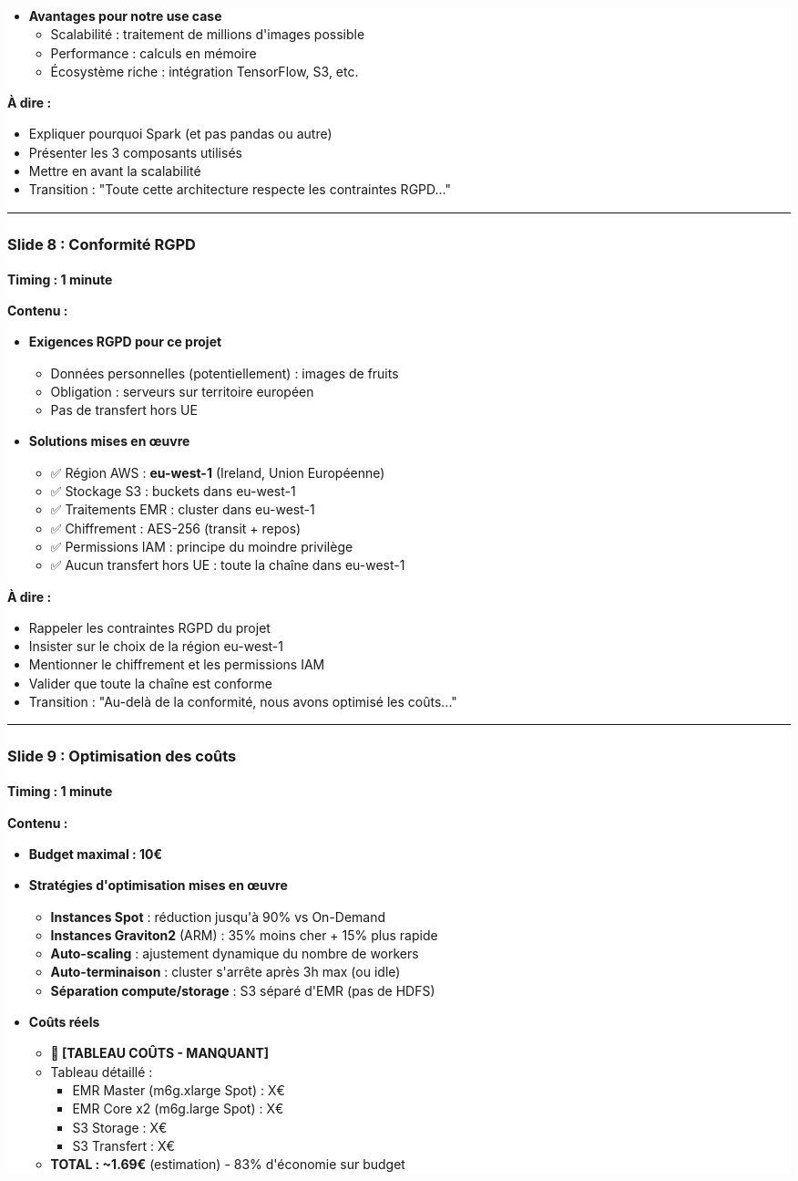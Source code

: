 - **Avantages pour notre use case**
  - Scalabilité : traitement de millions d'images possible
  - Performance : calculs en mémoire
  - Écosystème riche : intégration TensorFlow, S3, etc.

**À dire :**
- Expliquer pourquoi Spark (et pas pandas ou autre)
- Présenter les 3 composants utilisés
- Mettre en avant la scalabilité
- Transition : "Toute cette architecture respecte les contraintes RGPD..."

---

### Slide 8 : Conformité RGPD
**Timing : 1 minute**

**Contenu :**
- **Exigences RGPD pour ce projet**
  - Données personnelles (potentiellement) : images de fruits
  - Obligation : serveurs sur territoire européen
  - Pas de transfert hors UE

- **Solutions mises en œuvre**
  - ✅ Région AWS : **eu-west-1** (Ireland, Union Européenne)
  - ✅ Stockage S3 : buckets dans eu-west-1
  - ✅ Traitements EMR : cluster dans eu-west-1
  - ✅ Chiffrement : AES-256 (transit + repos)
  - ✅ Permissions IAM : principe du moindre privilège
  - ✅ Aucun transfert hors UE : toute la chaîne dans eu-west-1

**À dire :**
- Rappeler les contraintes RGPD du projet
- Insister sur le choix de la région eu-west-1
- Mentionner le chiffrement et les permissions IAM
- Valider que toute la chaîne est conforme
- Transition : "Au-delà de la conformité, nous avons optimisé les coûts..."

---

### Slide 9 : Optimisation des coûts
**Timing : 1 minute**

**Contenu :**
- **Budget maximal : 10€**

- **Stratégies d'optimisation mises en œuvre**
  - **Instances Spot** : réduction jusqu'à 90% vs On-Demand
  - **Instances Graviton2** (ARM) : 35% moins cher + 15% plus rapide
  - **Auto-scaling** : ajustement dynamique du nombre de workers
  - **Auto-terminaison** : cluster s'arrête après 3h max (ou idle)
  - **Séparation compute/storage** : S3 séparé d'EMR (pas de HDFS)

- **Coûts réels**
  - **🔴 [TABLEAU COÛTS - MANQUANT]**
  - Tableau détaillé :
    - EMR Master (m6g.xlarge Spot) : X€
    - EMR Core x2 (m6g.large Spot) : X€
    - S3 Storage : X€
    - S3 Transfert : X€
  - **TOTAL : ~1.69€** (estimation) - 83% d'économie sur budget
